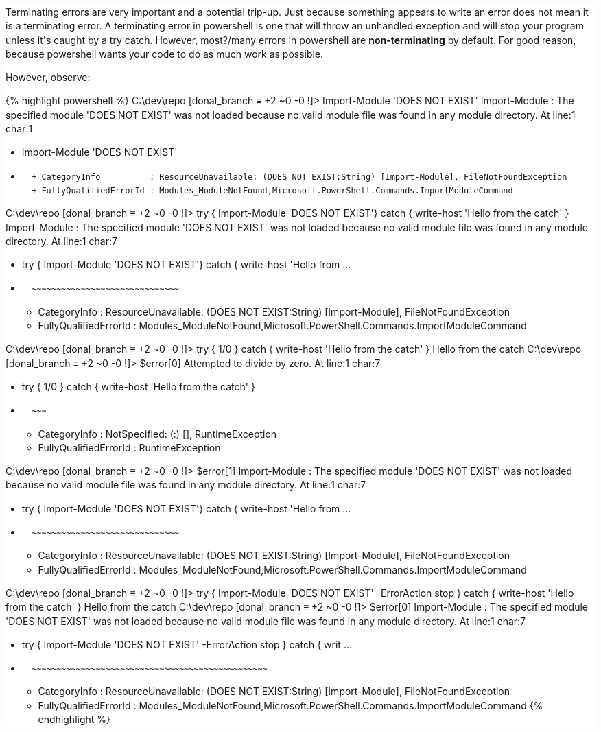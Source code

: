Terminating errors are very important and a potential trip-up. Just because something appears to write an error does not mean it is a terminating error. A terminating error in powershell is one that will throw an unhandled exception and will stop your program unless it's caught by a try catch. However, most?/many errors in powershell are **non-terminating** by default. For good reason, because powershell wants your code to do as much work as possible.

However, observe:

{% highlight powershell %}
C:\dev\repo [donal_branch ≡ +2 ~0 -0 !]> Import-Module 'DOES NOT EXIST'
Import-Module : The specified module 'DOES NOT EXIST' was not loaded because no valid module file was found in any module directory.
At line:1 char:1
+ Import-Module 'DOES NOT EXIST'
+ ~~~~~~~~~~~~~~~~~~~~~~~~~~~~~~
    + CategoryInfo          : ResourceUnavailable: (DOES NOT EXIST:String) [Import-Module], FileNotFoundException
    + FullyQualifiedErrorId : Modules_ModuleNotFound,Microsoft.PowerShell.Commands.ImportModuleCommand

C:\dev\repo [donal_branch ≡ +2 ~0 -0 !]> try { Import-Module 'DOES NOT EXIST'} catch { write-host 'Hello from the catch' }
Import-Module : The specified module 'DOES NOT EXIST' was not loaded because no valid module file was found in any module directory.
At line:1 char:7
+ try { Import-Module 'DOES NOT EXIST'} catch { write-host 'Hello from  ...
+       ~~~~~~~~~~~~~~~~~~~~~~~~~~~~~~
    + CategoryInfo          : ResourceUnavailable: (DOES NOT EXIST:String) [Import-Module], FileNotFoundException
    + FullyQualifiedErrorId : Modules_ModuleNotFound,Microsoft.PowerShell.Commands.ImportModuleCommand

C:\dev\repo [donal_branch ≡ +2 ~0 -0 !]> try { 1/0 } catch { write-host 'Hello from the catch' }
Hello from the catch
C:\dev\repo [donal_branch ≡ +2 ~0 -0 !]> $error[0]
Attempted to divide by zero.
At line:1 char:7
+ try { 1/0 } catch { write-host 'Hello from the catch' }
+       ~~~
    + CategoryInfo          : NotSpecified: (:) [], RuntimeException
    + FullyQualifiedErrorId : RuntimeException

C:\dev\repo [donal_branch ≡ +2 ~0 -0 !]> $error[1]
Import-Module : The specified module 'DOES NOT EXIST' was not loaded because no valid module file was found in any module directory.
At line:1 char:7
+ try { Import-Module 'DOES NOT EXIST'} catch { write-host 'Hello from  ...
+       ~~~~~~~~~~~~~~~~~~~~~~~~~~~~~~
    + CategoryInfo          : ResourceUnavailable: (DOES NOT EXIST:String) [Import-Module], FileNotFoundException
    + FullyQualifiedErrorId : Modules_ModuleNotFound,Microsoft.PowerShell.Commands.ImportModuleCommand

C:\dev\repo [donal_branch ≡ +2 ~0 -0 !]> try { Import-Module 'DOES NOT EXIST' -ErrorAction stop } catch { write-host 'Hello from the catch' }
Hello from the catch
C:\dev\repo [donal_branch ≡ +2 ~0 -0 !]> $error[0]
Import-Module : The specified module 'DOES NOT EXIST' was not loaded because no valid module file was found in any module directory.
At line:1 char:7
+ try { Import-Module 'DOES NOT EXIST' -ErrorAction stop } catch { writ ...
+       ~~~~~~~~~~~~~~~~~~~~~~~~~~~~~~~~~~~~~~~~~~~~~~~~
    + CategoryInfo          : ResourceUnavailable: (DOES NOT EXIST:String) [Import-Module], FileNotFoundException
    + FullyQualifiedErrorId : Modules_ModuleNotFound,Microsoft.PowerShell.Commands.ImportModuleCommand
{% endhighlight %}
